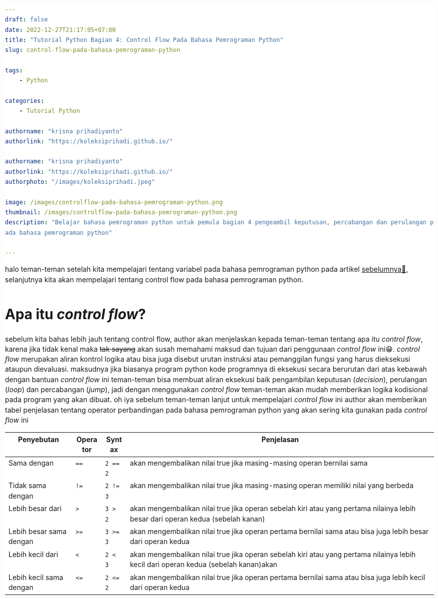 ```yaml
---
draft: false
date: 2022-12-27T21:17:05+07:00
title: "Tutorial Python Bagian 4: Control Flow Pada Bahasa Pemrograman Python"
slug: control-flow-pada-bahasa-pemrograman-python

tags:
    - Python

categories:
    - Tutorial Python

authorname: "krisna prihadiyanto"
authorlink: "https://koleksiprihadi.github.io/"

authorname: "krisna prihadiyanto"
authorlink: "https://koleksiprihadi.github.io/"
authorphoto: "/images/koleksiprihadi.jpeg"

image: /images/controlflow-pada-bahasa-pemrograman-python.png
thumbnail: /images/controlflow-pada-bahasa-pemrograman-python.png
description: "Belajar bahasa pemrograman python untuk pemula bagian 4 pengeambil keputusan, percabangan dan perulangan pada bahasa pemrograman python"

---
```

halo teman-teman setelah kita mempelajari tentang variabel pada bahasa pemrograman python pada artikel [sebelumnya🏹](https://panduankoding.com/tutorial/python/variabel-pada-bahasa-pemrograman-python/), selanjutnya kita akan mempelajari tentang control flow pada bahasa pemrograman python.

# Apa itu *control flow*?

sebelum kita bahas lebih jauh tentang control flow, author akan menjelaskan kepada teman-teman tentang apa itu *control flow*, karena jika tidak kenal maka ~~tak sayang~~ akan susah memahami maksud dan tujuan dari penggunaan *control flow* ini😁.
*control flow* merupakan aliran kontrol logika atau bisa juga disebut urutan instruksi atau pemanggilan fungsi yang harus dieksekusi ataupun dievaluasi. maksudnya jika biasanya program python kode programnya di eksekusi secara berurutan dari atas kebawah dengan bantuan *control flow* ini teman-teman bisa membuat aliran eksekusi baik pengambilan keputusan (*decision*), perulangan (*loop*) dan percabangan (*jump*), jadi dengan menggunakan *control flow* teman-teman akan mudah memberikan logika kodisional pada program yang akan dibuat. oh iya sebelum teman-teman lanjut untuk mempelajari *control flow* ini author akan memberikan tabel penjelasan tentang operator perbandingan pada bahasa pemrograman python yang akan sering kita gunakan pada *control flow* ini


| Penyebutan              | Operator | Syntax       | Penjelasan                                                                                                                          |
| ------------------------- | ---------- | -------------- | ------------------------------------------------------------------------------------------------------------------------------------- |
| Sama dengan             | ```==``` | ```2 == 2``` | akan mengembalikan nilai true jika masing-masing operan bernilai sama                                                               |
| Tidak sama dengan       | ```!=``` | ```2 != 3``` | akan mengembalikan nilai true jika masing-masing operan memiliki nilai yang berbeda                                                 |
| Lebih besar dari        | ```>```  | ```3 > 2```  | akan mengembalikan nilai true jika operan sebelah kiri atau yang pertama nilainya lebih besar dari operan kedua (sebelah kanan)     |
| Lebih besar sama dengan | ```>=``` | ```3 >= 3``` | akan mengembalikan nilai true jika operan pertama bernilai sama atau bisa juga lebih besar dari operan kedua                        |
| Lebih kecil dari        | ```<```  | ```2 < 3```  | akan mengembalikan nilai true jika operan sebelah kiri atau yang pertama nilainya lebih kecil dari operan kedua (sebelah kanan)akan |
| Lebih kecil sama dengan | ```<=``` | ```2 <= 2``` | akan mengembalikan nilai true jika operan pertama bernilai sama atau bisa juga lebih kecil dari operan kedua                        |
